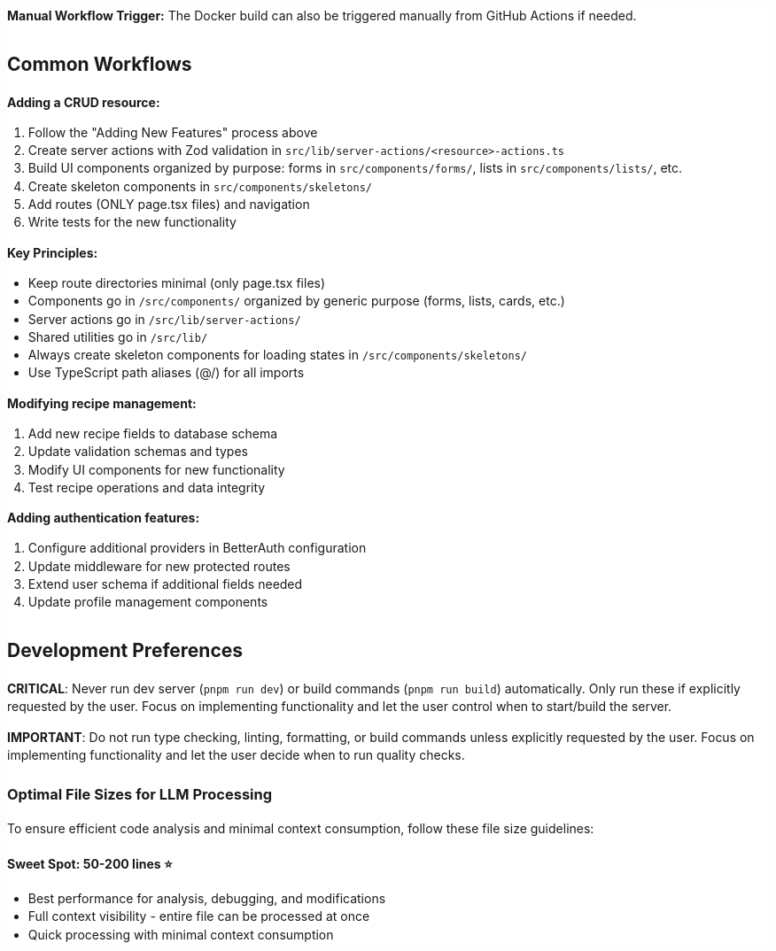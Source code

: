 **Manual Workflow Trigger:**
The Docker build can also be triggered manually from GitHub Actions if needed.

## Common Workflows

**Adding a CRUD resource:**
1. Follow the "Adding New Features" process above
2. Create server actions with Zod validation in `src/lib/server-actions/<resource>-actions.ts`
3. Build UI components organized by purpose: forms in `src/components/forms/`, lists in `src/components/lists/`, etc.
4. Create skeleton components in `src/components/skeletons/`
5. Add routes (ONLY page.tsx files) and navigation
6. Write tests for the new functionality

**Key Principles:**
- Keep route directories minimal (only page.tsx files)
- Components go in `/src/components/` organized by generic purpose (forms, lists, cards, etc.)
- Server actions go in `/src/lib/server-actions/`
- Shared utilities go in `/src/lib/`
- Always create skeleton components for loading states in `/src/components/skeletons/`
- Use TypeScript path aliases (@/) for all imports

**Modifying recipe management:**
1. Add new recipe fields to database schema
2. Update validation schemas and types
3. Modify UI components for new functionality
4. Test recipe operations and data integrity

**Adding authentication features:**
1. Configure additional providers in BetterAuth configuration
2. Update middleware for new protected routes
3. Extend user schema if additional fields needed
4. Update profile management components

## Development Preferences

**CRITICAL**: Never run dev server (`pnpm run dev`) or build commands (`pnpm run build`) automatically. Only run these if explicitly requested by the user. Focus on implementing functionality and let the user control when to start/build the server.

**IMPORTANT**: Do not run type checking, linting, formatting, or build commands unless explicitly requested by the user. Focus on implementing functionality and let the user decide when to run quality checks.

### Optimal File Sizes for LLM Processing

To ensure efficient code analysis and minimal context consumption, follow these file size guidelines:

#### **Sweet Spot: 50-200 lines** ⭐
- Best performance for analysis, debugging, and modifications
- Full context visibility - entire file can be processed at once
- Quick processing with minimal context consumption
